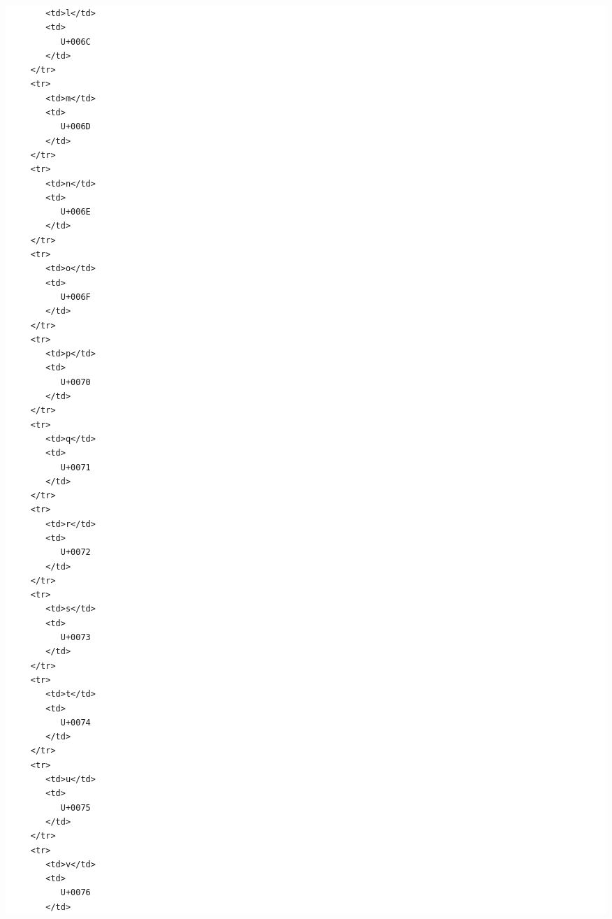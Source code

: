             <td>l</td>
            <td>
               U+006C
            </td>
         </tr>
         <tr>
            <td>m</td>
            <td>
               U+006D
            </td>
         </tr>
         <tr>
            <td>n</td>
            <td>
               U+006E
            </td>
         </tr>
         <tr>
            <td>o</td>
            <td>
               U+006F
            </td>
         </tr>
         <tr>
            <td>p</td>
            <td>
               U+0070
            </td>
         </tr>
         <tr>
            <td>q</td>
            <td>
               U+0071
            </td>
         </tr>
         <tr>
            <td>r</td>
            <td>
               U+0072
            </td>
         </tr>
         <tr>
            <td>s</td>
            <td>
               U+0073
            </td>
         </tr>
         <tr>
            <td>t</td>
            <td>
               U+0074
            </td>
         </tr>
         <tr>
            <td>u</td>
            <td>
               U+0075
            </td>
         </tr>
         <tr>
            <td>v</td>
            <td>
               U+0076
            </td>